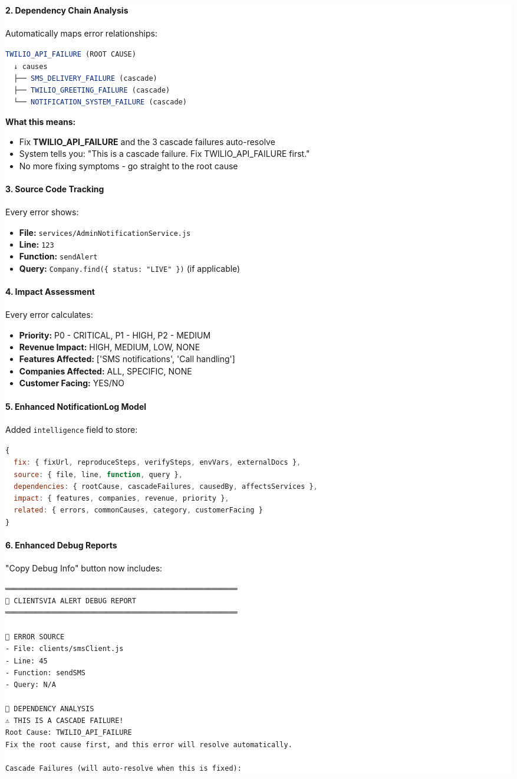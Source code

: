 #### **2. Dependency Chain Analysis**

Automatically maps error relationships:

```javascript
TWILIO_API_FAILURE (ROOT CAUSE)
  ↓ causes
  ├── SMS_DELIVERY_FAILURE (cascade)
  ├── TWILIO_GREETING_FAILURE (cascade)
  └── NOTIFICATION_SYSTEM_FAILURE (cascade)
```

**What this means:**
- Fix **TWILIO_API_FAILURE** and the 3 cascade failures auto-resolve
- System tells you: "This is a cascade failure. Fix TWILIO_API_FAILURE first."
- No more fixing symptoms - go straight to the root cause

#### **3. Source Code Tracking**

Every error shows:
- **File:** `services/AdminNotificationService.js`
- **Line:** `123`
- **Function:** `sendAlert`
- **Query:** `Company.find({ status: "LIVE" })` (if applicable)

#### **4. Impact Assessment**

Every error calculates:
- **Priority:** P0 - CRITICAL, P1 - HIGH, P2 - MEDIUM
- **Revenue Impact:** HIGH, MEDIUM, LOW, NONE
- **Features Affected:** ['SMS notifications', 'Call handling']
- **Companies Affected:** ALL, SPECIFIC, NONE
- **Customer Facing:** YES/NO

#### **5. Enhanced NotificationLog Model**

Added `intelligence` field to store:
```javascript
{
  fix: { fixUrl, reproduceSteps, verifySteps, envVars, externalDocs },
  source: { file, line, function, query },
  dependencies: { rootCause, cascadeFailures, causedBy, affectsServices },
  impact: { features, companies, revenue, priority },
  related: { errors, commonCauses, category, customerFacing }
}
```

#### **6. Enhanced Debug Reports**

"Copy Debug Info" button now includes:
```
═══════════════════════════════════════════════════════
🐛 CLIENTSVIA ALERT DEBUG REPORT
═══════════════════════════════════════════════════════

🎯 ERROR SOURCE
- File: clients/smsClient.js
- Line: 45
- Function: sendSMS
- Query: N/A

🔗 DEPENDENCY ANALYSIS
⚠️ THIS IS A CASCADE FAILURE!
Root Cause: TWILIO_API_FAILURE
Fix the root cause first, and this error will resolve automatically.

Cascade Failures (will auto-resolve when this is fixed):
```